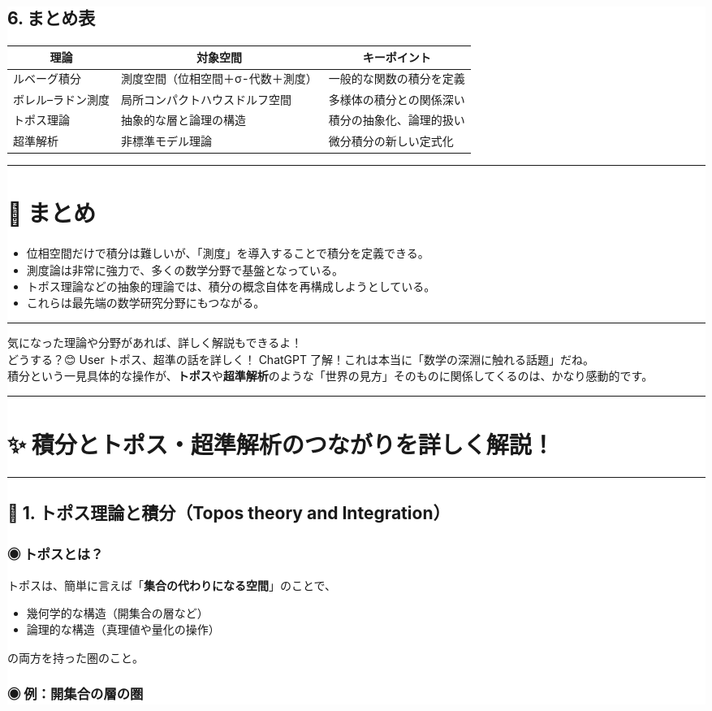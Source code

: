 
## 6. まとめ表

| 理論 | 対象空間 | キーポイント |
|-------|----------|-------------|
| ルベーグ積分 | 測度空間（位相空間＋σ-代数＋測度） | 一般的な関数の積分を定義 |
| ボレル–ラドン測度 | 局所コンパクトハウスドルフ空間 | 多様体の積分との関係深い |
| トポス理論 | 抽象的な層と論理の構造 | 積分の抽象化、論理的扱い |
| 超準解析 | 非標準モデル理論 | 微分積分の新しい定式化 |

---

# 🌟 まとめ

- 位相空間だけで積分は難しいが、「測度」を導入することで積分を定義できる。
- 測度論は非常に強力で、多くの数学分野で基盤となっている。
- トポス理論などの抽象的理論では、積分の概念自体を再構成しようとしている。
- これらは最先端の数学研究分野にもつながる。

---

気になった理論や分野があれば、詳しく解説もできるよ！  
どうする？😊
User
トポス、超準の話を詳しく！
ChatGPT
了解！これは本当に「数学の深淵に触れる話題」だね。  
積分という一見具体的な操作が、**トポス**や**超準解析**のような「世界の見方」そのものに関係してくるのは、かなり感動的です。

---

# ✨ 積分とトポス・超準解析のつながりを詳しく解説！

---

## 🚪 1. トポス理論と積分（Topos theory and Integration）

### ◉ トポスとは？

トポスは、簡単に言えば「**集合の代わりになる空間**」のことで、

- 幾何学的な構造（開集合の層など）
- 論理的な構造（真理値や量化の操作）

の両方を持った圏のこと。

### ◉ 例：開集合の層の圏
